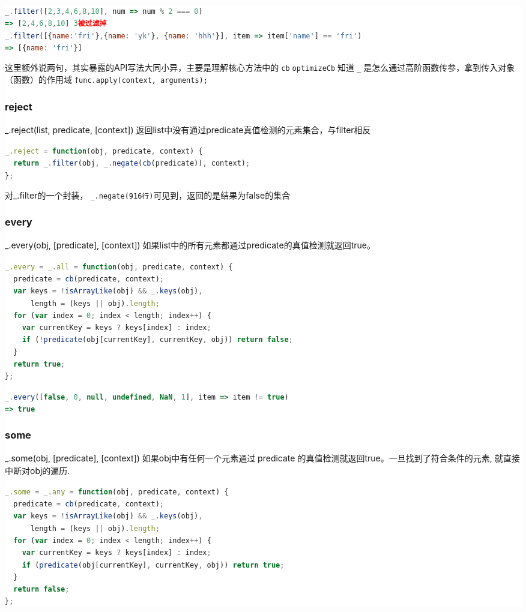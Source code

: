 ```js
_.filter([2,3,4,6,8,10], num => num % 2 === 0)
=> [2,4,6,8,10] 3被过滤掉
_.filter([{name:'fri'},{name: 'yk'}, {name: 'hhh'}], item => item['name'] == 'fri')
=> [{name: 'fri'}]
```

这里额外说两句，其实暴露的API写法大同小异，主要是理解核心方法中的 `cb` `optimizeCb` 知道 `_` 是怎么通过高阶函数传参，拿到传入对象（函数）的作用域 `func.apply(context, arguments);`

### reject

_.reject(list, predicate, [context]) 返回list中没有通过predicate真值检测的元素集合，与filter相反

```js
_.reject = function(obj, predicate, context) {
  return _.filter(obj, _.negate(cb(predicate)), context);
};
```

对_.filter的一个封装， `_.negate(916行)`可见到，返回的是结果为false的集合

### every 

_.every(obj, [predicate], [context])  如果list中的所有元素都通过predicate的真值检测就返回true。

```js
_.every = _.all = function(obj, predicate, context) {
  predicate = cb(predicate, context);
  var keys = !isArrayLike(obj) && _.keys(obj),
      length = (keys || obj).length;
  for (var index = 0; index < length; index++) {
    var currentKey = keys ? keys[index] : index;
    if (!predicate(obj[currentKey], currentKey, obj)) return false;
  }
  return true;
};
```

```js
_.every([false, 0, null, undefined, NaN, 1], item => item != true) 
=> true
```


### some

_.some(obj, [predicate], [context])  如果obj中有任何一个元素通过 predicate 的真值检测就返回true。一旦找到了符合条件的元素, 就直接中断对obj的遍历. 

```js
_.some = _.any = function(obj, predicate, context) {
  predicate = cb(predicate, context);
  var keys = !isArrayLike(obj) && _.keys(obj),
      length = (keys || obj).length;
  for (var index = 0; index < length; index++) {
    var currentKey = keys ? keys[index] : index;
    if (predicate(obj[currentKey], currentKey, obj)) return true;
  }
  return false;
};
```
